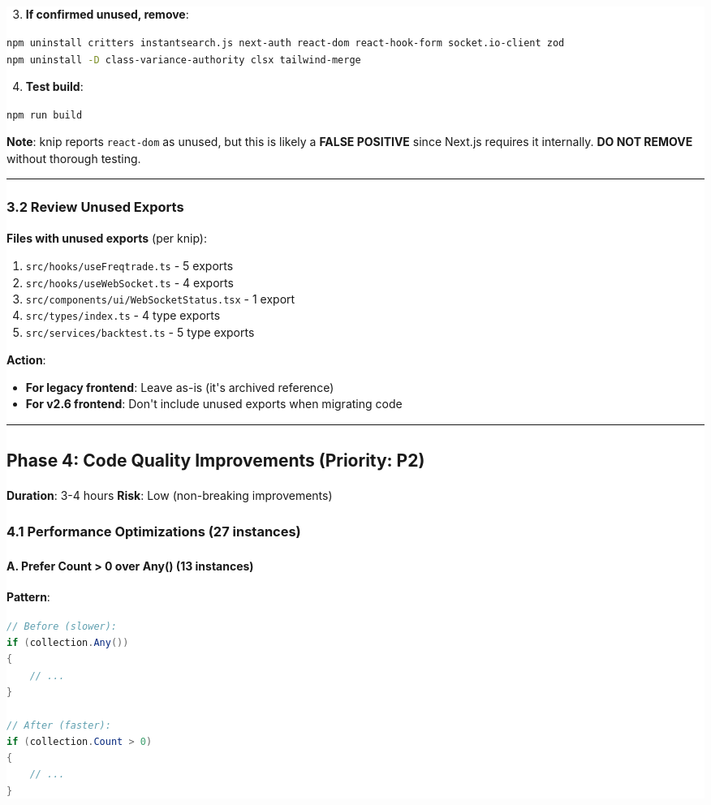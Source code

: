 3. **If confirmed unused, remove**:
```bash
npm uninstall critters instantsearch.js next-auth react-dom react-hook-form socket.io-client zod
npm uninstall -D class-variance-authority clsx tailwind-merge
```

4. **Test build**:
```bash
npm run build
```

**Note**: knip reports `react-dom` as unused, but this is likely a **FALSE POSITIVE** since Next.js requires it internally. **DO NOT REMOVE** without thorough testing.

---

### 3.2 Review Unused Exports

**Files with unused exports** (per knip):

1. `src/hooks/useFreqtrade.ts` - 5 exports
2. `src/hooks/useWebSocket.ts` - 4 exports
3. `src/components/ui/WebSocketStatus.tsx` - 1 export
4. `src/types/index.ts` - 4 type exports
5. `src/services/backtest.ts` - 5 type exports

**Action**:
- **For legacy frontend**: Leave as-is (it's archived reference)
- **For v2.6 frontend**: Don't include unused exports when migrating code

---

## Phase 4: Code Quality Improvements (Priority: P2)

**Duration**: 3-4 hours
**Risk**: Low (non-breaking improvements)

### 4.1 Performance Optimizations (27 instances)

#### A. Prefer Count > 0 over Any() (13 instances)

**Pattern**:
```csharp
// Before (slower):
if (collection.Any())
{
    // ...
}

// After (faster):
if (collection.Count > 0)
{
    // ...
}
```
